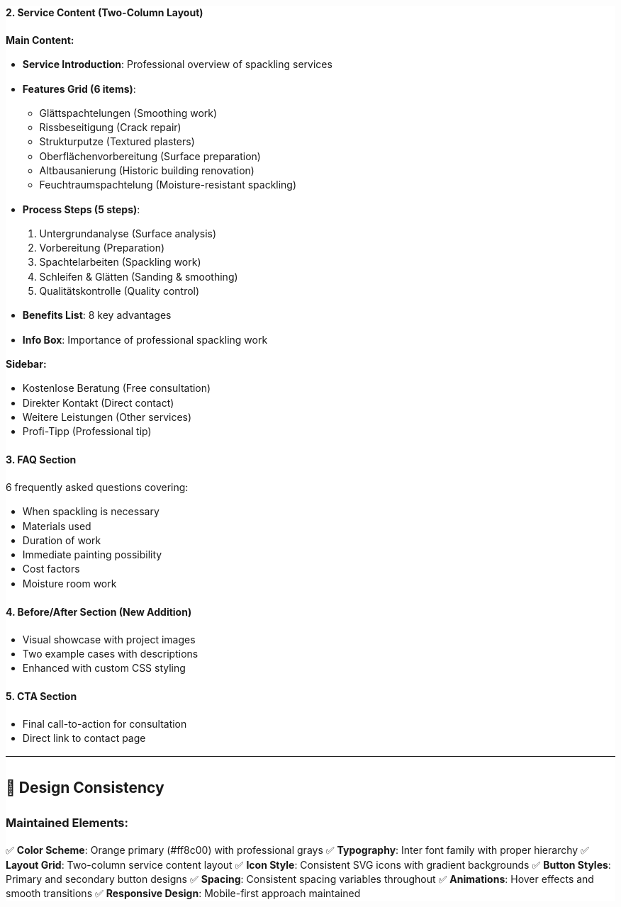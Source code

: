 #### **2. Service Content (Two-Column Layout)**

**Main Content:**
- **Service Introduction**: Professional overview of spackling services
- **Features Grid (6 items)**:
  - Glättspachtelungen (Smoothing work)
  - Rissbeseitigung (Crack repair)
  - Strukturputze (Textured plasters)
  - Oberflächenvorbereitung (Surface preparation)
  - Altbausanierung (Historic building renovation)
  - Feuchtraumspachtelung (Moisture-resistant spackling)

- **Process Steps (5 steps)**:
  1. Untergrundanalyse (Surface analysis)
  2. Vorbereitung (Preparation)
  3. Spachtelarbeiten (Spackling work)
  4. Schleifen & Glätten (Sanding & smoothing)
  5. Qualitätskontrolle (Quality control)

- **Benefits List**: 8 key advantages
- **Info Box**: Importance of professional spackling work

**Sidebar:**
- Kostenlose Beratung (Free consultation)
- Direkter Kontakt (Direct contact)
- Weitere Leistungen (Other services)
- Profi-Tipp (Professional tip)

#### **3. FAQ Section**
6 frequently asked questions covering:
- When spackling is necessary
- Materials used
- Duration of work
- Immediate painting possibility
- Cost factors
- Moisture room work

#### **4. Before/After Section** (New Addition)
- Visual showcase with project images
- Two example cases with descriptions
- Enhanced with custom CSS styling

#### **5. CTA Section**
- Final call-to-action for consultation
- Direct link to contact page

---

## 🎨 Design Consistency

### **Maintained Elements:**
✅ **Color Scheme**: Orange primary (#ff8c00) with professional grays
✅ **Typography**: Inter font family with proper hierarchy
✅ **Layout Grid**: Two-column service content layout
✅ **Icon Style**: Consistent SVG icons with gradient backgrounds
✅ **Button Styles**: Primary and secondary button designs
✅ **Spacing**: Consistent spacing variables throughout
✅ **Animations**: Hover effects and smooth transitions
✅ **Responsive Design**: Mobile-first approach maintained
